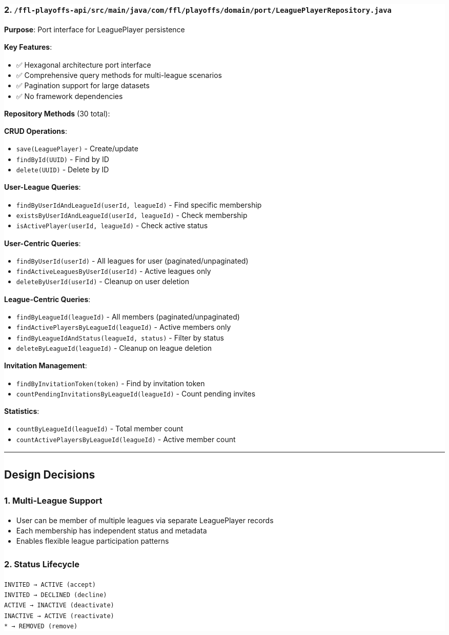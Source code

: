 
### 2. `/ffl-playoffs-api/src/main/java/com/ffl/playoffs/domain/port/LeaguePlayerRepository.java`

**Purpose**: Port interface for LeaguePlayer persistence

**Key Features**:
- ✅ Hexagonal architecture port interface
- ✅ Comprehensive query methods for multi-league scenarios
- ✅ Pagination support for large datasets
- ✅ No framework dependencies

**Repository Methods** (30 total):

**CRUD Operations**:
- `save(LeaguePlayer)` - Create/update
- `findById(UUID)` - Find by ID
- `delete(UUID)` - Delete by ID

**User-League Queries**:
- `findByUserIdAndLeagueId(userId, leagueId)` - Find specific membership
- `existsByUserIdAndLeagueId(userId, leagueId)` - Check membership
- `isActivePlayer(userId, leagueId)` - Check active status

**User-Centric Queries**:
- `findByUserId(userId)` - All leagues for user (paginated/unpaginated)
- `findActiveLeaguesByUserId(userId)` - Active leagues only
- `deleteByUserId(userId)` - Cleanup on user deletion

**League-Centric Queries**:
- `findByLeagueId(leagueId)` - All members (paginated/unpaginated)
- `findActivePlayersByLeagueId(leagueId)` - Active members only
- `findByLeagueIdAndStatus(leagueId, status)` - Filter by status
- `deleteByLeagueId(leagueId)` - Cleanup on league deletion

**Invitation Management**:
- `findByInvitationToken(token)` - Find by invitation token
- `countPendingInvitationsByLeagueId(leagueId)` - Count pending invites

**Statistics**:
- `countByLeagueId(leagueId)` - Total member count
- `countActivePlayersByLeagueId(leagueId)` - Active member count

---

## Design Decisions

### 1. **Multi-League Support**
- User can be member of multiple leagues via separate LeaguePlayer records
- Each membership has independent status and metadata
- Enables flexible league participation patterns

### 2. **Status Lifecycle**
```
INVITED → ACTIVE (accept)
INVITED → DECLINED (decline)
ACTIVE → INACTIVE (deactivate)
INACTIVE → ACTIVE (reactivate)
* → REMOVED (remove)
```
